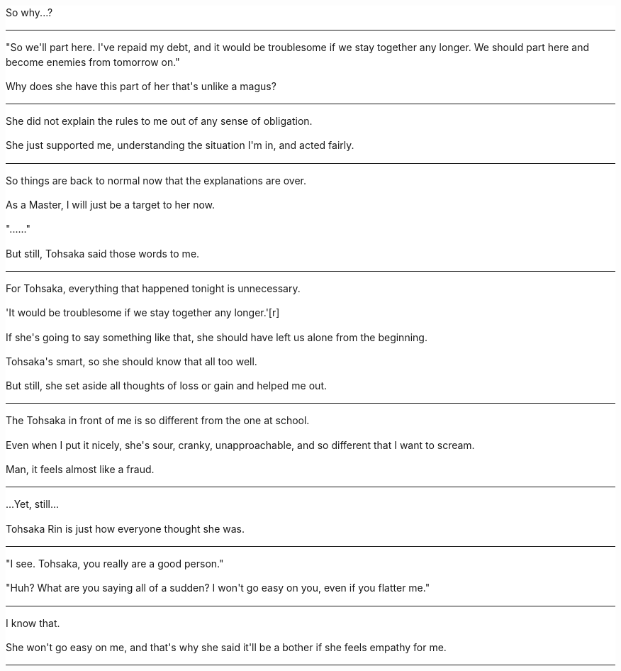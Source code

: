 So why...?  
  
---  
  
"So we'll part here. I've repaid my debt, and it would be troublesome if we stay together any longer. We should part here and become enemies from tomorrow on."  
  
Why does she have this part of her that's unlike a magus?  
  
---  
  
She did not explain the rules to me out of any sense of obligation.  
  
She just supported me, understanding the situation I'm in, and acted fairly.  
  
---  
  
So things are back to normal now that the explanations are over.  
  
As a Master, I will just be a target to her now.  
  
"......"  
  
But still, Tohsaka said those words to me.  
  
---  
  
For Tohsaka, everything that happened tonight is unnecessary.  
  
'It would be troublesome if we stay together any longer.'[r]  
  
If she's going to say something like that, she should have left us alone from the beginning.  
  
Tohsaka's smart, so she should know that all too well.  
  
But still, she set aside all thoughts of loss or gain and helped me out.  
  
---  
  
The Tohsaka in front of me is so different from the one at school.  
  
Even when I put it nicely, she's sour, cranky, unapproachable, and so different that I want to scream.  
  
Man, it feels almost like a fraud.  
  
---  
  
...Yet, still...  
  
Tohsaka Rin is just how everyone thought she was.  
  
---  
  
"I see. Tohsaka, you really are a good person."  
  
"Huh? What are you saying all of a sudden? I won't go easy on you, even if you flatter me."  
  
---  
  
I know that.  
  
She won't go easy on me, and that's why she said it'll be a bother if she feels empathy for me.  
  
---  